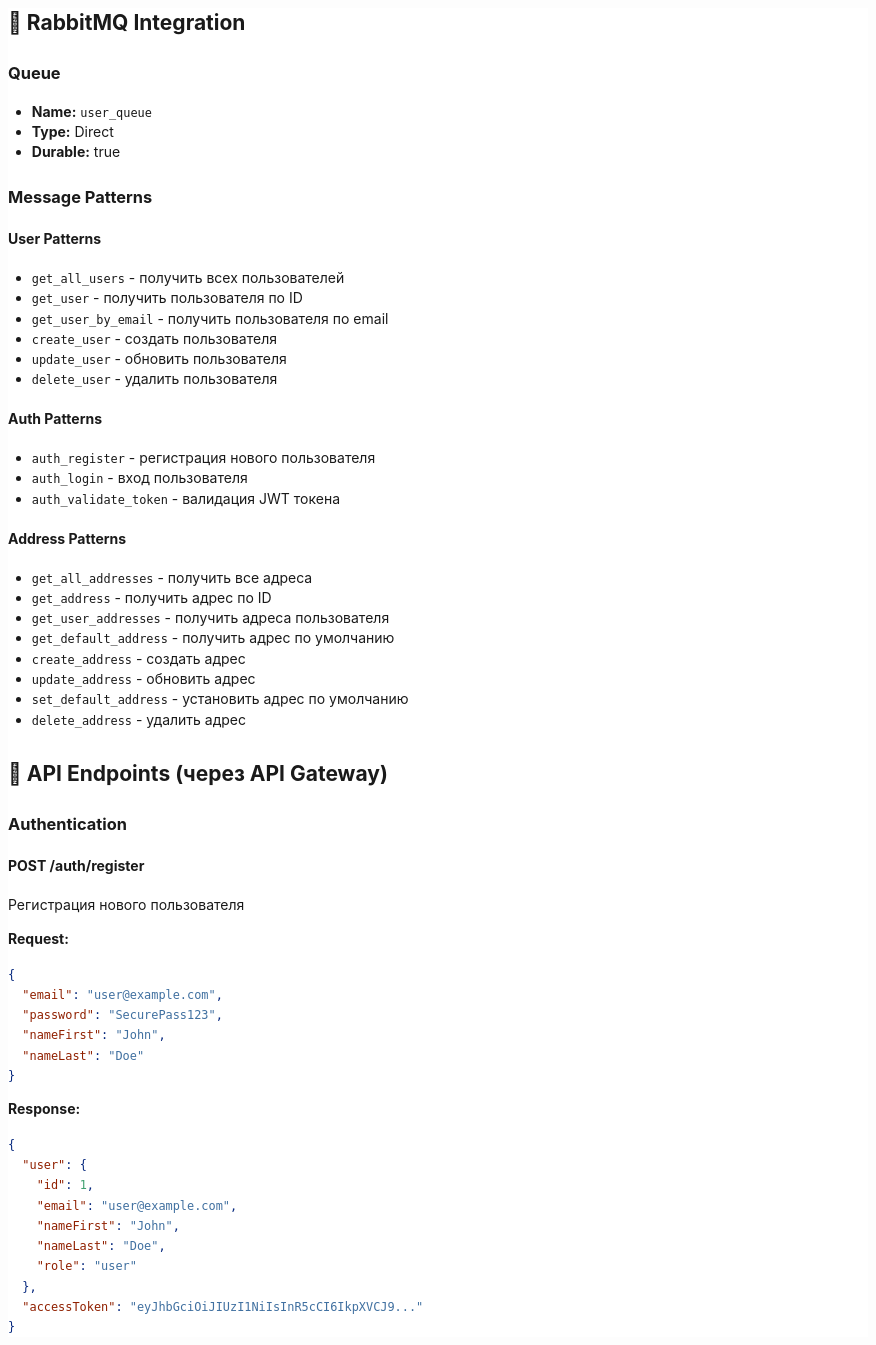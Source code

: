 ## 🔌 RabbitMQ Integration

### Queue
- **Name:** `user_queue`
- **Type:** Direct
- **Durable:** true

### Message Patterns

#### User Patterns
- `get_all_users` - получить всех пользователей
- `get_user` - получить пользователя по ID
- `get_user_by_email` - получить пользователя по email
- `create_user` - создать пользователя
- `update_user` - обновить пользователя
- `delete_user` - удалить пользователя

#### Auth Patterns
- `auth_register` - регистрация нового пользователя
- `auth_login` - вход пользователя
- `auth_validate_token` - валидация JWT токена

#### Address Patterns
- `get_all_addresses` - получить все адреса
- `get_address` - получить адрес по ID
- `get_user_addresses` - получить адреса пользователя
- `get_default_address` - получить адрес по умолчанию
- `create_address` - создать адрес
- `update_address` - обновить адрес
- `set_default_address` - установить адрес по умолчанию
- `delete_address` - удалить адрес

## 📝 API Endpoints (через API Gateway)

### Authentication

#### POST /auth/register
Регистрация нового пользователя

**Request:**
```json
{
  "email": "user@example.com",
  "password": "SecurePass123",
  "nameFirst": "John",
  "nameLast": "Doe"
}
```

**Response:**
```json
{
  "user": {
    "id": 1,
    "email": "user@example.com",
    "nameFirst": "John",
    "nameLast": "Doe",
    "role": "user"
  },
  "accessToken": "eyJhbGciOiJIUzI1NiIsInR5cCI6IkpXVCJ9..."
}
```
